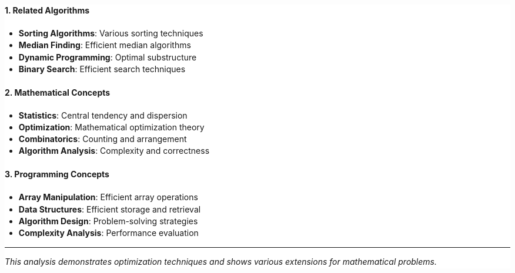 #### **1. Related Algorithms**
- **Sorting Algorithms**: Various sorting techniques
- **Median Finding**: Efficient median algorithms
- **Dynamic Programming**: Optimal substructure
- **Binary Search**: Efficient search techniques

#### **2. Mathematical Concepts**
- **Statistics**: Central tendency and dispersion
- **Optimization**: Mathematical optimization theory
- **Combinatorics**: Counting and arrangement
- **Algorithm Analysis**: Complexity and correctness

#### **3. Programming Concepts**
- **Array Manipulation**: Efficient array operations
- **Data Structures**: Efficient storage and retrieval
- **Algorithm Design**: Problem-solving strategies
- **Complexity Analysis**: Performance evaluation

---

*This analysis demonstrates optimization techniques and shows various extensions for mathematical problems.* 